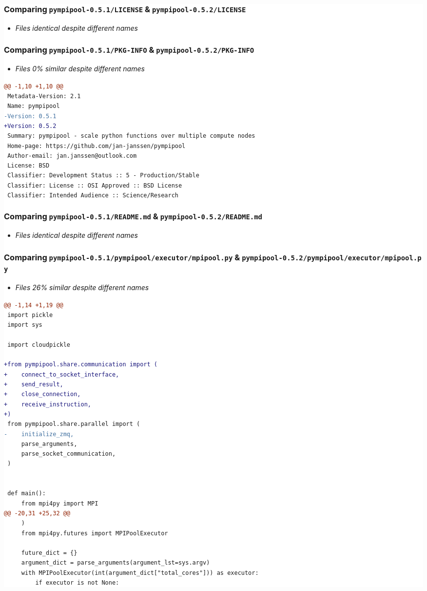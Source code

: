 ### Comparing `pympipool-0.5.1/LICENSE` & `pympipool-0.5.2/LICENSE`

 * *Files identical despite different names*

### Comparing `pympipool-0.5.1/PKG-INFO` & `pympipool-0.5.2/PKG-INFO`

 * *Files 0% similar despite different names*

```diff
@@ -1,10 +1,10 @@
 Metadata-Version: 2.1
 Name: pympipool
-Version: 0.5.1
+Version: 0.5.2
 Summary: pympipool - scale python functions over multiple compute nodes
 Home-page: https://github.com/jan-janssen/pympipool
 Author-email: jan.janssen@outlook.com
 License: BSD
 Classifier: Development Status :: 5 - Production/Stable
 Classifier: License :: OSI Approved :: BSD License
 Classifier: Intended Audience :: Science/Research
```

### Comparing `pympipool-0.5.1/README.md` & `pympipool-0.5.2/README.md`

 * *Files identical despite different names*

### Comparing `pympipool-0.5.1/pympipool/executor/mpipool.py` & `pympipool-0.5.2/pympipool/executor/mpipool.py`

 * *Files 26% similar despite different names*

```diff
@@ -1,14 +1,19 @@
 import pickle
 import sys
 
 import cloudpickle
 
+from pympipool.share.communication import (
+    connect_to_socket_interface,
+    send_result,
+    close_connection,
+    receive_instruction,
+)
 from pympipool.share.parallel import (
-    initialize_zmq,
     parse_arguments,
     parse_socket_communication,
 )
 
 
 def main():
     from mpi4py import MPI
@@ -20,31 +25,32 @@
     )
     from mpi4py.futures import MPIPoolExecutor
 
     future_dict = {}
     argument_dict = parse_arguments(argument_lst=sys.argv)
     with MPIPoolExecutor(int(argument_dict["total_cores"])) as executor:
         if executor is not None:
```
